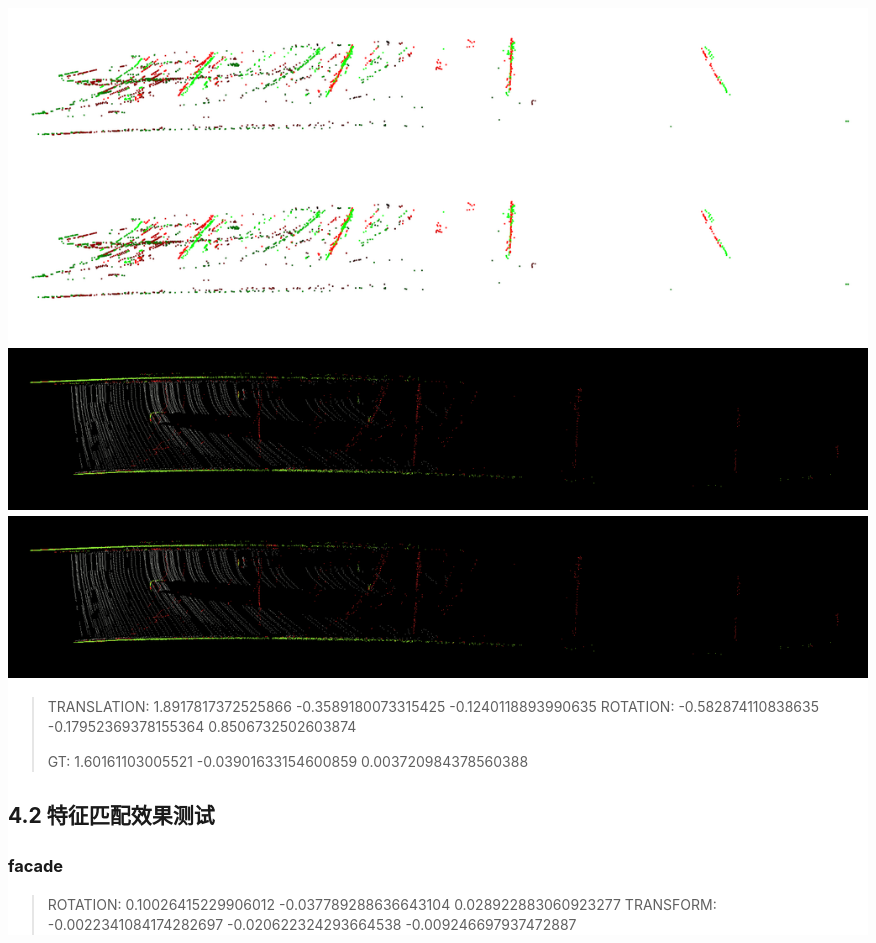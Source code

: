 ![](pic/9/23.png)
![](https://github.com/Printeger/printeger.github.io/raw/master/_posts/pic/9/23.png)

![](pic/9/24.png)
![](https://github.com/Printeger/printeger.github.io/raw/master/_posts/pic/9/24.png)

> TRANSLATION:  1.8917817372525866 -0.3589180073315425 -0.1240118893990635
> ROTATION:  -0.582874110838635 -0.17952369378155364 0.8506732502603874
>
> GT: 1.60161103005521 -0.03901633154600859 0.003720984378560388

## 4.2 特征匹配效果测试

### facade


> ROTATION:  0.10026415229906012 -0.037789288636643104 0.028922883060923277
> TRANSFORM:  -0.0022341084174282697 -0.020622324293664538 -0.009246697937472887
